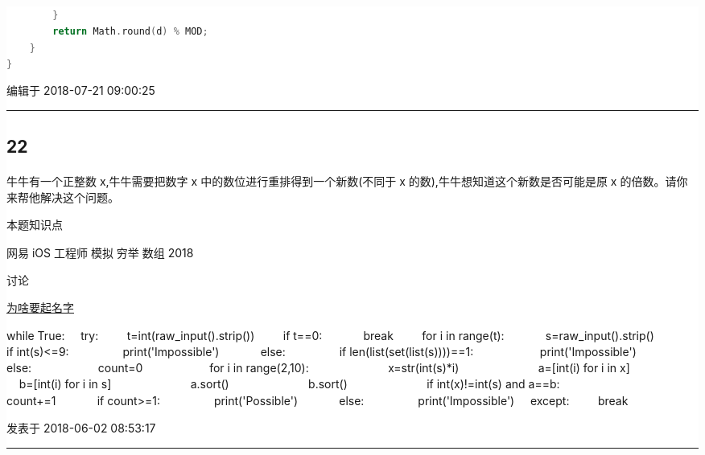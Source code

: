 ```cpp
        }
        return Math.round(d) % MOD;
    }
}
```

编辑于 2018-07-21 09:00:25

* * *

## 22

牛牛有一个正整数 x,牛牛需要把数字 x 中的数位进行重排得到一个新数(不同于 x 的数),牛牛想知道这个新数是否可能是原 x 的倍数。请你来帮他解决这个问题。

本题知识点

网易 iOS 工程师 模拟 穷举 数组 2018

讨论

[为啥要起名字](https://www.nowcoder.com/profile/1833472)

while True:
    try:
        t=int(raw_input().strip())
        if t==0:
            break
        for i in range(t):
            s=raw_input().strip()
            if int(s)<=9:
                print('Impossible')
            else:
                if len(list(set(list(s))))==1:
                    print('Impossible')
                else:
                    count=0
                    for i in range(2,10):
                        x=str(int(s)*i)
                        a=[int(i) for i in x]
                        b=[int(i) for i in s]
                        a.sort()
                        b.sort()
                        if int(x)!=int(s) and a==b:
                            count+=1
            if count>=1:
                print('Possible')
            else:
                print('Impossible')
    except:
        break

发表于 2018-06-02 08:53:17

* * *
